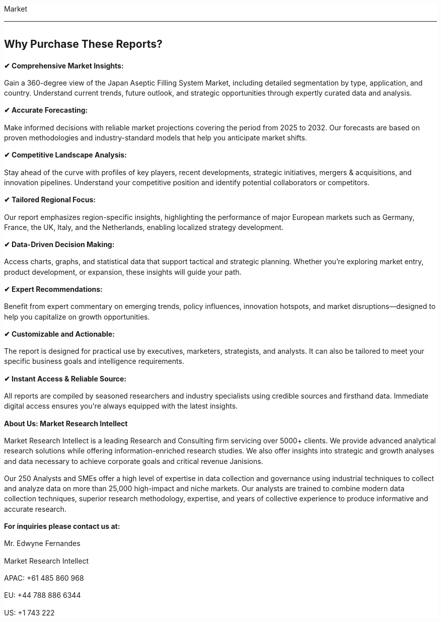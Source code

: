 Market</a></span></p></blockquote><hr /><h2>Why Purchase These Reports?</h2><p><strong>✔ Comprehensive Market Insights:</strong></p><p>Gain a 360-degree view of the Japan Aseptic Filling System Market, including detailed segmentation by type, application, and country. Understand current trends, future outlook, and strategic opportunities through expertly curated data and analysis.</p><p><strong>✔ Accurate Forecasting:</strong></p><p>Make informed decisions with reliable market projections covering the period from 2025 to 2032. Our forecasts are based on proven methodologies and industry-standard models that help you anticipate market shifts.</p><p><strong>✔ Competitive Landscape Analysis:</strong></p><p>Stay ahead of the curve with profiles of key players, recent developments, strategic initiatives, mergers &amp; acquisitions, and innovation pipelines. Understand your competitive position and identify potential collaborators or competitors.</p><p><strong>✔ Tailored Regional Focus:</strong></p><p>Our report emphasizes region-specific insights, highlighting the performance of major European markets such as Germany, France, the UK, Italy, and the Netherlands, enabling localized strategy development.</p><p><strong>✔ Data-Driven Decision Making:</strong></p><p>Access charts, graphs, and statistical data that support tactical and strategic planning. Whether you&rsquo;re exploring market entry, product development, or expansion, these insights will guide your path.</p><p><strong>✔ Expert Recommendations:</strong></p><p>Benefit from expert commentary on emerging trends, policy influences, innovation hotspots, and market disruptions&mdash;designed to help you capitalize on growth opportunities.</p><p><strong>✔ Customizable and Actionable:</strong></p><p>The report is designed for practical use by executives, marketers, strategists, and analysts. It can also be tailored to meet your specific business goals and intelligence requirements.</p><p><strong>✔ Instant Access &amp; Reliable Source:</strong></p><p>All reports are compiled by seasoned researchers and industry specialists using credible sources and firsthand data. Immediate digital access ensures you're always equipped with the latest insights.</p><p><strong><span class="font-[700]">About Us: Market Research Intellect</span></strong></p><p><span class="">Market Research Intellect is a leading Research and Consulting firm servicing over 5000+ clients. We provide advanced analytical research solutions while offering information-enriched research studies.&nbsp;</span>We also offer insights into strategic and growth analyses and data necessary to achieve corporate goals and critical revenue Janisions.</p><p><span class="">Our 250 Analysts and SMEs offer a high level of expertise in data collection and governance using industrial techniques to collect and analyze data on more than 25,000 high-impact and niche markets. Our analysts are trained to combine modern data collection techniques, superior research methodology, expertise, and years of collective experience to produce informative and accurate research.</span></p><p><strong>For inquiries please contact us at:</strong></p><p>Mr. Edwyne Fernandes</p><p>Market Research Intellect</p><p>APAC: +61 485 860 968</p><p>EU: +44 788 886 6344</p><p>US: +1 743 222
